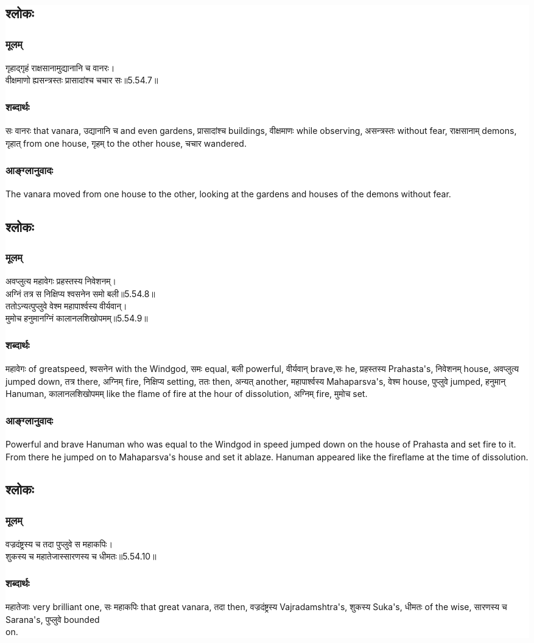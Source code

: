 

## श्लोकः
### मूलम्
गृहाद्गृहं राक्षसानामुद्यानानि च वानरः।  
वीक्षमाणो ह्यसन्त्रस्तः प्रासादांश्च चचार सः॥5.54.7॥

### शब्दार्थः
सः वानरः that vanara, उद्यानानि च and even gardens, प्रासादांश्च buildings, वीक्षमाणः while observing, असन्त्रस्तः without fear, राक्षसानाम् demons, गृहात् from one house, गृहम् to the other house, चचार wandered.

### आङ्ग्लानुवादः
The vanara moved from one house to the other, looking at the gardens and houses of the demons without fear.



## श्लोकः
### मूलम्
अवप्लुत्य महावेगः प्रहस्तस्य निवेशनम्।  
अग्निं तत्र स निक्षिप्य श्वसनेन समो बली॥5.54.8॥  
ततोऽन्यत्पुप्लुवे वेश्म महापार्श्वस्य वीर्यवान्।  
मुमोच हनुमानग्निं कालानलशिखोपमम्॥5.54.9॥

### शब्दार्थः
महावेगः of greatspeed, श्वसनेन with the Windgod, समः equal, बली powerful, वीर्यवान् brave,सः he, प्रहस्तस्य Prahasta's, निवेशनम् house, अवप्लुत्य jumped down, तत्र there, अग्निम् fire, निक्षिप्य setting, ततः then, अन्यत् another, महापार्श्वस्य Mahaparsva's, वेश्म house, पुप्लुवे jumped, हनुमान् Hanuman, कालानलशिखोपमम् like the flame of fire at the hour of dissolution, अग्निम् fire, मुमोच set.

### आङ्ग्लानुवादः
Powerful and brave Hanuman who was equal to the Windgod in speed jumped down on the house of Prahasta and set fire to it. From there he jumped on to Mahaparsva's house and set it ablaze. Hanuman appeared like the fireflame at the time of dissolution.



## श्लोकः
### मूलम्
वज्रदंष्ट्रस्य च तदा पुप्लुवे स महाकपिः।  
शुकस्य च महातेजास्सारणस्य च धीमतः॥5.54.10॥

### शब्दार्थः
महातेजाः very brilliant one, सः महाकपिः that great vanara, तदा then, वज्रदंष्ट्रस्य Vajradamshtra's, शुकस्य Suka's, धीमतः of the wise, सारणस्य च Sarana's, पुप्लुवे bounded  
on.
